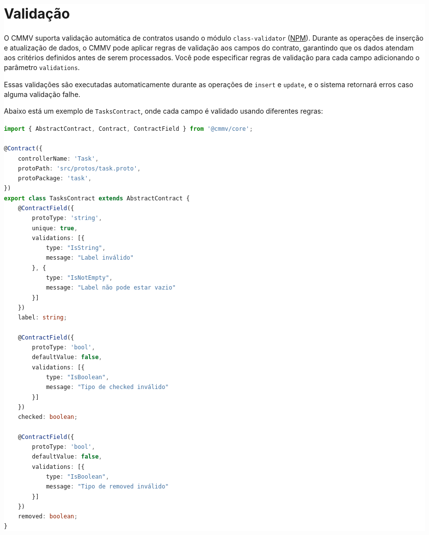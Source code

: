 # Validação

O CMMV suporta validação automática de contratos usando o módulo `class-validator` ([NPM](https://www.npmjs.com/package/class-validator)). Durante as operações de inserção e atualização de dados, o CMMV pode aplicar regras de validação aos campos do contrato, garantindo que os dados atendam aos critérios definidos antes de serem processados. Você pode especificar regras de validação para cada campo adicionando o parâmetro `validations`.

Essas validações são executadas automaticamente durante as operações de `insert` e `update`, e o sistema retornará erros caso alguma validação falhe.

Abaixo está um exemplo de `TasksContract`, onde cada campo é validado usando diferentes regras:

```typescript
import { AbstractContract, Contract, ContractField } from '@cmmv/core';

@Contract({
    controllerName: 'Task',
    protoPath: 'src/protos/task.proto',
    protoPackage: 'task',
})
export class TasksContract extends AbstractContract {
    @ContractField({
        protoType: 'string',
        unique: true,
        validations: [{ 
            type: "IsString",
            message: "Label inválido"
        }, { 
            type: "IsNotEmpty",
            message: "Label não pode estar vazio"
        }]
    })
    label: string;

    @ContractField({
        protoType: 'bool',
        defaultValue: false,
        validations: [{
            type: "IsBoolean",
            message: "Tipo de checked inválido"
        }]
    })
    checked: boolean;

    @ContractField({
        protoType: 'bool',
        defaultValue: false,
        validations: [{
            type: "IsBoolean",
            message: "Tipo de removed inválido"
        }]
    })
    removed: boolean;
}
```
